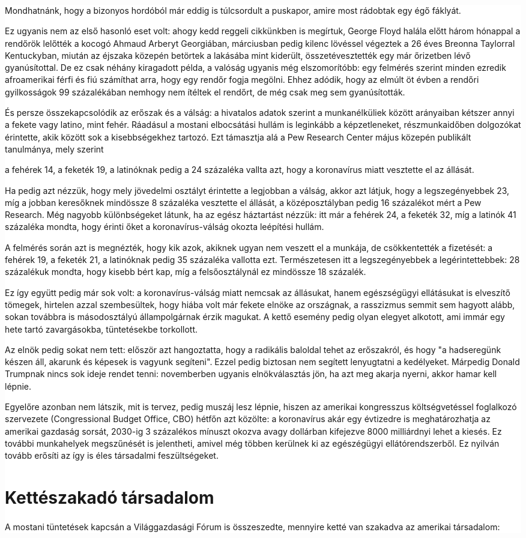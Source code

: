 Mondhatnánk, hogy a bizonyos hordóból már eddig is túlcsordult a puskapor, amire most rádobtak egy égő fáklyát.

Ez ugyanis nem az első hasonló eset volt: ahogy kedd reggeli cikkünkben is megírtuk, George Floyd halála előtt három hónappal a rendőrök lelőtték a kocogó Ahmaud Arberyt Georgiában, márciusban pedig kilenc lövéssel végeztek a 26 éves Breonna Taylorral Kentuckyban, miután az éjszaka közepén betörtek a lakásába  mint kiderült, összetévesztették egy már őrizetben lévő gyanúsítottal. De ez csak néhány kiragadott példa, a valóság ugyanis még elszomorítóbb: egy felmérés szerint minden ezredik afroamerikai férfi és fiú számíthat arra, hogy egy rendőr fogja megölni. Ehhez adódik, hogy az elmúlt öt évben a rendőri gyilkosságok 99 százalékában nemhogy nem ítéltek el rendőrt, de még csak meg sem gyanúsították.

És persze összekapcsolódik az erőszak és a válság: a hivatalos adatok szerint a munkanélküliek között arányaiban kétszer annyi a fekete vagy latino, mint fehér. Ráadásul a mostani elbocsátási hullám is leginkább a képzetleneket, részmunkaidőben dolgozókat érintette, akik között sok a kisebbségekhez tartozó. Ezt támasztja alá a Pew Research Center május közepén publikált tanulmánya, mely szerint

a fehérek 14, a feketék 19, a latinóknak pedig a 24 százaléka vallta azt, hogy a koronavírus miatt vesztette el az állását.

Ha pedig azt nézzük, hogy mely jövedelmi osztályt érintette a legjobban a válság, akkor azt látjuk, hogy a legszegényebbek 23, míg a jobban keresőknek mindössze 8 százaléka vesztette el állását, a középosztályban pedig 16 százalékot mért a Pew Research. Még nagyobb különbségeket látunk, ha az egész háztartást nézzük: itt már a fehérek 24, a feketék 32, míg a latinók 41 százaléka mondta, hogy érinti őket a koronavírus-válság okozta leépítési hullám.

A felmérés során azt is megnézték, hogy kik azok, akiknek ugyan nem veszett el a munkája, de csökkentették a fizetését: a fehérek 19, a feketék 21, a latinóknak pedig 35 százaléka vallotta ezt. Természetesen itt a legszegényebbek a legérintettebbek: 28 százalékuk mondta, hogy kisebb bért kap, míg a felsőosztálynál ez mindössze 18 százalék.

Ez így együtt pedig már sok volt: a koronavírus-válság miatt nemcsak az állásukat, hanem egészségügyi ellátásukat is elveszítő tömegek, hirtelen azzal szembesültek, hogy hiába volt már fekete elnöke az országnak, a rasszizmus semmit sem hagyott alább, sokan továbbra is másodosztályú állampolgárnak érzik magukat. A kettő esemény pedig olyan elegyet alkotott, ami immár egy hete tartó zavargásokba, tüntetésekbe torkollott.

Az elnök pedig sokat nem tett: először azt hangoztatta, hogy a radikális baloldal tehet az erőszakról, és hogy "a hadseregünk készen áll, akarunk és képesek is vagyunk segíteni". Ezzel pedig biztosan nem segített lenyugtatni a kedélyeket. Márpedig Donald Trumpnak nincs sok ideje rendet tenni: novemberben ugyanis elnökválasztás jön, ha azt meg akarja nyerni, akkor hamar kell lépnie.

Egyelőre azonban nem látszik, mit is tervez, pedig muszáj lesz lépnie, hiszen az amerikai kongresszus költségvetéssel foglalkozó szervezete (Congressional Budget Office, CBO) hétfőn azt közölte: a koronavírus akár egy évtizedre is meghatározhatja az amerikai gazdaság sorsát, 2030-ig 3 százalékos mínuszt okozva avagy dollárban kifejezve 8000 milliárdnyi lehet a kiesés. Ez további munkahelyek megszűnését is jelentheti, amivel még többen kerülnek ki az egészégügyi ellátórendszerből. Ez nyilván tovább erősíti az így is éles társadalmi feszültségeket.


# Kettészakadó társadalom
A mostani tüntetések kapcsán a Világgazdasági Fórum is összeszedte, mennyire ketté van szakadva az amerikai társadalom:
